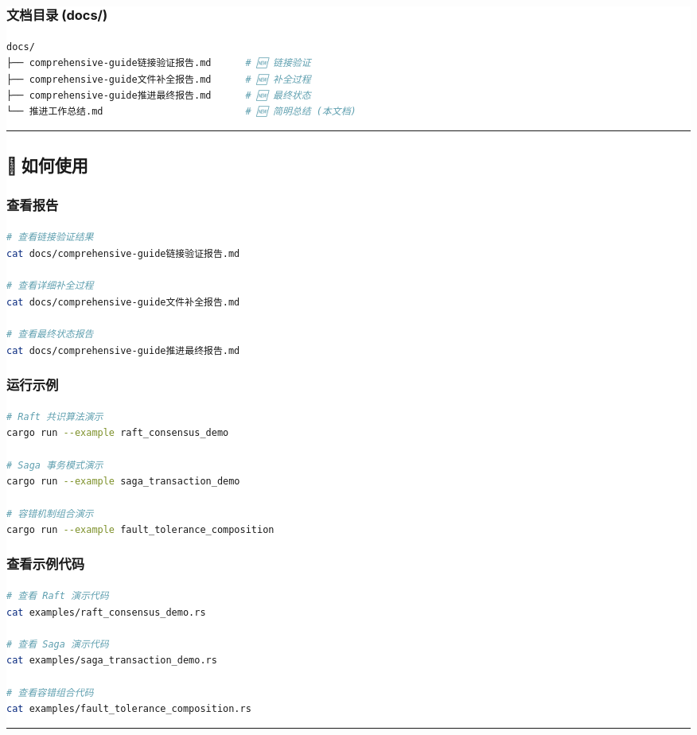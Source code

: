 ### 文档目录 (docs/)

```bash
docs/
├── comprehensive-guide链接验证报告.md      # 🆕 链接验证
├── comprehensive-guide文件补全报告.md      # 🆕 补全过程
├── comprehensive-guide推进最终报告.md      # 🆕 最终状态
└── 推进工作总结.md                         # 🆕 简明总结 (本文档)
```

---

## 🚀 如何使用

### 查看报告

```bash
# 查看链接验证结果
cat docs/comprehensive-guide链接验证报告.md

# 查看详细补全过程
cat docs/comprehensive-guide文件补全报告.md

# 查看最终状态报告
cat docs/comprehensive-guide推进最终报告.md
```

### 运行示例

```bash
# Raft 共识算法演示
cargo run --example raft_consensus_demo

# Saga 事务模式演示  
cargo run --example saga_transaction_demo

# 容错机制组合演示
cargo run --example fault_tolerance_composition
```

### 查看示例代码

```bash
# 查看 Raft 演示代码
cat examples/raft_consensus_demo.rs

# 查看 Saga 演示代码
cat examples/saga_transaction_demo.rs

# 查看容错组合代码
cat examples/fault_tolerance_composition.rs
```

---